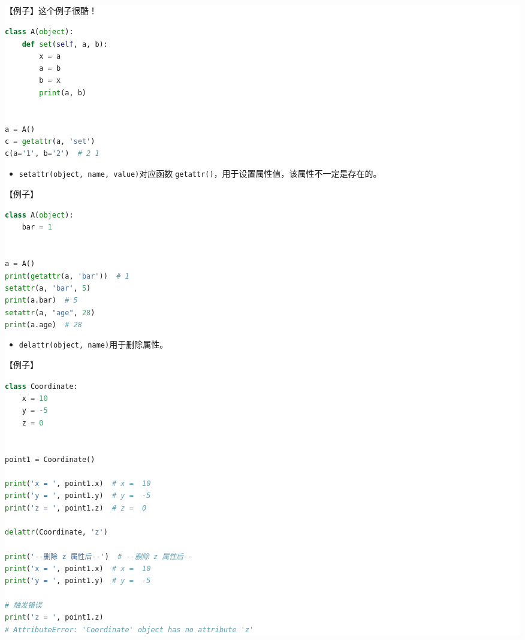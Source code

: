 【例子】这个例子很酷！
```python
class A(object):
    def set(self, a, b):
        x = a
        a = b
        b = x
        print(a, b)


a = A()
c = getattr(a, 'set')
c(a='1', b='2')  # 2 1

```

- `setattr(object, name, value)`对应函数 `getattr()`，用于设置属性值，该属性不一定是存在的。

【例子】
```python
class A(object):
    bar = 1


a = A()
print(getattr(a, 'bar'))  # 1
setattr(a, 'bar', 5)
print(a.bar)  # 5
setattr(a, "age", 28)
print(a.age)  # 28
```

- `delattr(object, name)`用于删除属性。

【例子】
```python
class Coordinate:
    x = 10
    y = -5
    z = 0


point1 = Coordinate()

print('x = ', point1.x)  # x =  10
print('y = ', point1.y)  # y =  -5
print('z = ', point1.z)  # z =  0

delattr(Coordinate, 'z')

print('--删除 z 属性后--')  # --删除 z 属性后--
print('x = ', point1.x)  # x =  10
print('y = ', point1.y)  # y =  -5

# 触发错误
print('z = ', point1.z)
# AttributeError: 'Coordinate' object has no attribute 'z'
```
